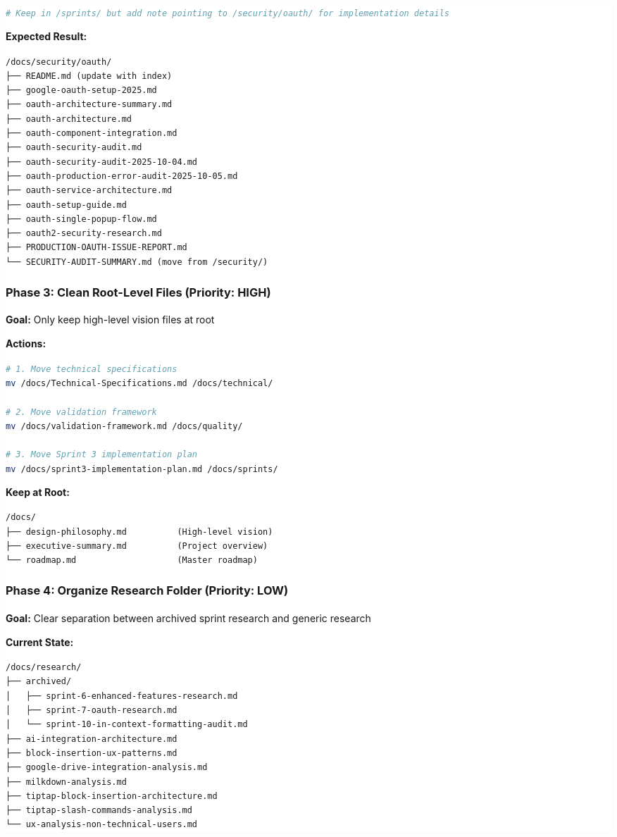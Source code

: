 ```bash
# Keep in /sprints/ but add note pointing to /security/oauth/ for implementation details
```

**Expected Result:**
```
/docs/security/oauth/
├── README.md (update with index)
├── google-oauth-setup-2025.md
├── oauth-architecture-summary.md
├── oauth-architecture.md
├── oauth-component-integration.md
├── oauth-security-audit.md
├── oauth-security-audit-2025-10-04.md
├── oauth-production-error-audit-2025-10-05.md
├── oauth-service-architecture.md
├── oauth-setup-guide.md
├── oauth-single-popup-flow.md
├── oauth2-security-research.md
├── PRODUCTION-OAUTH-ISSUE-REPORT.md
└── SECURITY-AUDIT-SUMMARY.md (move from /security/)
```

### Phase 3: Clean Root-Level Files (Priority: HIGH)

**Goal:** Only keep high-level vision files at root

**Actions:**
```bash
# 1. Move technical specifications
mv /docs/Technical-Specifications.md /docs/technical/

# 2. Move validation framework
mv /docs/validation-framework.md /docs/quality/

# 3. Move Sprint 3 implementation plan
mv /docs/sprint3-implementation-plan.md /docs/sprints/
```

**Keep at Root:**
```
/docs/
├── design-philosophy.md          (High-level vision)
├── executive-summary.md          (Project overview)
└── roadmap.md                    (Master roadmap)
```

### Phase 4: Organize Research Folder (Priority: LOW)

**Goal:** Clear separation between archived sprint research and generic research

**Current State:**
```
/docs/research/
├── archived/
│   ├── sprint-6-enhanced-features-research.md
│   ├── sprint-7-oauth-research.md
│   └── sprint-10-in-context-formatting-audit.md
├── ai-integration-architecture.md
├── block-insertion-ux-patterns.md
├── google-drive-integration-analysis.md
├── milkdown-analysis.md
├── tiptap-block-insertion-architecture.md
├── tiptap-slash-commands-analysis.md
└── ux-analysis-non-technical-users.md
```
